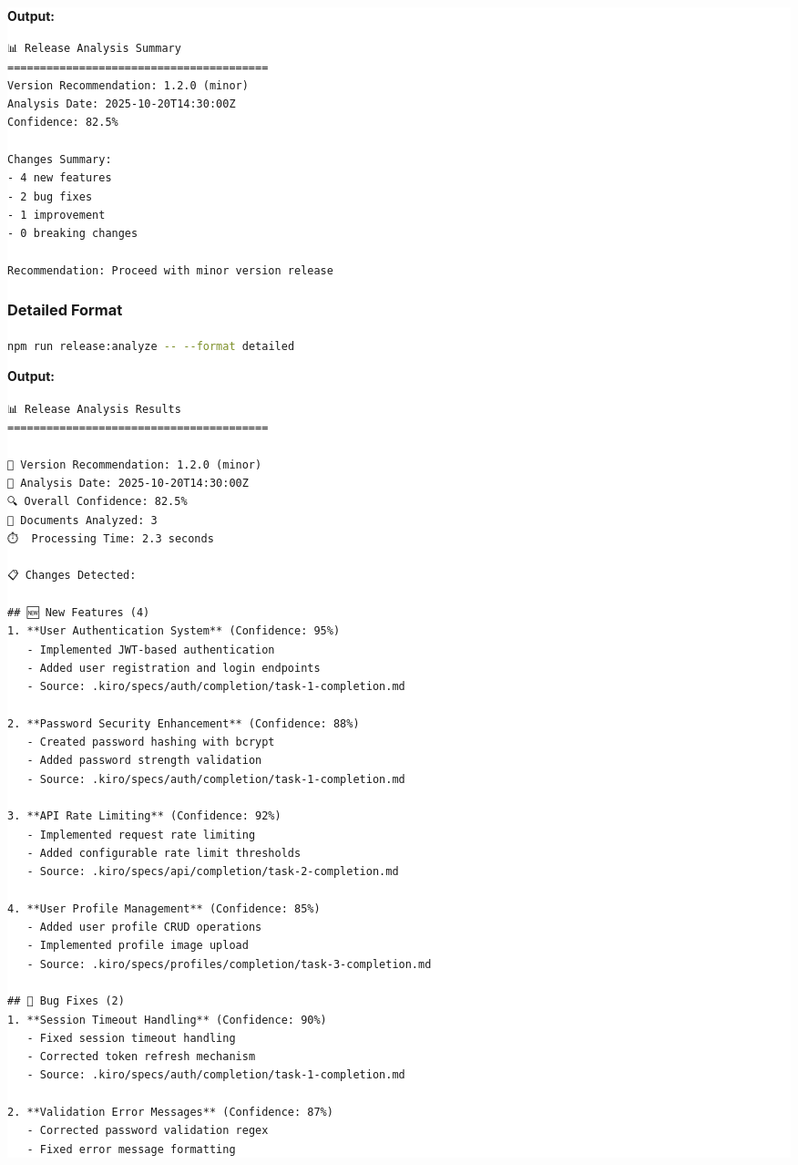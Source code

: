 **Output:**
```
📊 Release Analysis Summary
========================================
Version Recommendation: 1.2.0 (minor)
Analysis Date: 2025-10-20T14:30:00Z
Confidence: 82.5%

Changes Summary:
- 4 new features
- 2 bug fixes  
- 1 improvement
- 0 breaking changes

Recommendation: Proceed with minor version release
```

### Detailed Format
```bash
npm run release:analyze -- --format detailed
```

**Output:**
```
📊 Release Analysis Results
========================================

🎯 Version Recommendation: 1.2.0 (minor)
📅 Analysis Date: 2025-10-20T14:30:00Z
🔍 Overall Confidence: 82.5%
📁 Documents Analyzed: 3
⏱️  Processing Time: 2.3 seconds

📋 Changes Detected:

## 🆕 New Features (4)
1. **User Authentication System** (Confidence: 95%)
   - Implemented JWT-based authentication
   - Added user registration and login endpoints
   - Source: .kiro/specs/auth/completion/task-1-completion.md

2. **Password Security Enhancement** (Confidence: 88%)
   - Created password hashing with bcrypt
   - Added password strength validation
   - Source: .kiro/specs/auth/completion/task-1-completion.md

3. **API Rate Limiting** (Confidence: 92%)
   - Implemented request rate limiting
   - Added configurable rate limit thresholds
   - Source: .kiro/specs/api/completion/task-2-completion.md

4. **User Profile Management** (Confidence: 85%)
   - Added user profile CRUD operations
   - Implemented profile image upload
   - Source: .kiro/specs/profiles/completion/task-3-completion.md

## 🐛 Bug Fixes (2)
1. **Session Timeout Handling** (Confidence: 90%)
   - Fixed session timeout handling
   - Corrected token refresh mechanism
   - Source: .kiro/specs/auth/completion/task-1-completion.md

2. **Validation Error Messages** (Confidence: 87%)
   - Corrected password validation regex
   - Fixed error message formatting
```